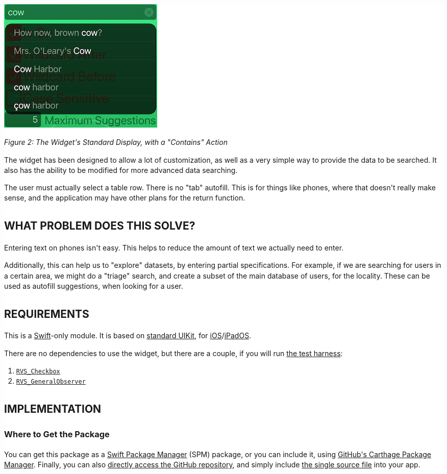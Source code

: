 ![Example Display With Wildcard Before and After](img/Figure-02.png)

*Figure 2: The Widget's Standard Display, with a "Contains" Action*

The widget has been designed to allow a lot of customization, as well as a very simple way to provide the data to be searched. It also has the ability to be modified for more advanced data searching.

The user must actually select a table row. There is no "tab" autofill. This is for things like phones, where that doesn't really make sense, and the application may have other plans for the return function.

## WHAT PROBLEM DOES THIS SOLVE?

Entering text on phones isn't easy. This helps to reduce the amount of text we actually need to enter.

Additionally, this can help us to "explore" datasets, by entering partial specifications. For example, if we are searching for users in a certain area, we might do a "triage" search, and create a subset of the main database of users, for the locality. These can be used as autofill suggestions, when looking for a user.

## REQUIREMENTS

This is a [Swift](https://apple.com/swift)-only module. It is based on [standard UIKit](https://developer.apple.com/documentation/uikit), for [iOS](https://apple.com/ios)/[iPadOS](https://apple.com/ipados).

There are no dependencies to use the widget, but there are a couple, if you will run [the test harness](https://github.com/RiftValleySoftware/RVS_AutofillTextField/tree/master/Tests/RVS_AutofillTextField/RVS_AutofillTextField_Test_Harness):

1. [`RVS_Checkbox`](https://github.com/RiftValleySoftware/RVS_Checkbox)
2. [`RVS_GeneralObserver`](https://github.com/RiftValleySoftware/RVS_GeneralObserver)

## IMPLEMENTATION

### Where to Get the Package

You can get this package as a [Swift Package Manager](https://swift.org/package-manager/) (SPM) package, or you can include it, using [GitHub's Carthage Package Manager](https://github.com/Carthage/Carthage). Finally, you can also [directly access the GitHub repository](https://github.com/RiftValleySoftware/RVS_AutofillTextField), and simply include [the single source file](https://github.com/RiftValleySoftware/RVS_AutofillTextField/blob/master/Sources/RVS_AutofillTextField/RVS_AutofillTextField.swift) into your app.
